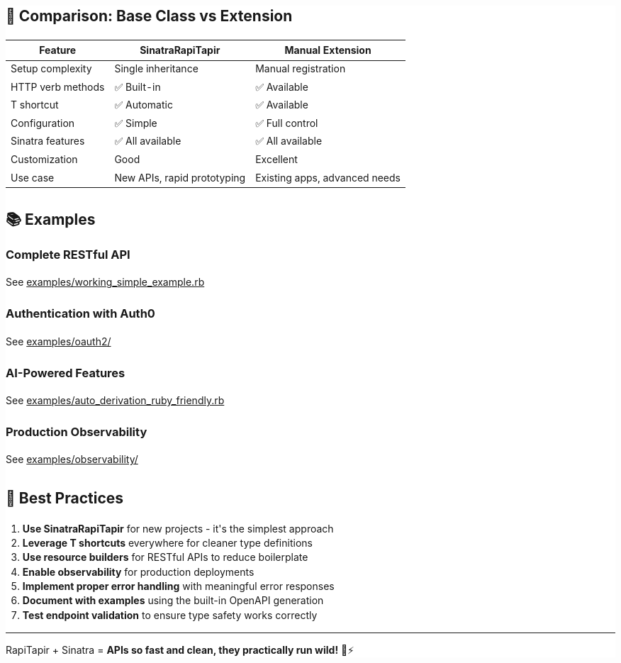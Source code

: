 ## 🔗 Comparison: Base Class vs Extension

| Feature | SinatraRapiTapir | Manual Extension |
|---------|------------------|------------------|
| Setup complexity | Single inheritance | Manual registration |
| HTTP verb methods | ✅ Built-in | ✅ Available |
| T shortcut | ✅ Automatic | ✅ Available |
| Configuration | ✅ Simple | ✅ Full control |
| Sinatra features | ✅ All available | ✅ All available |
| Customization | Good | Excellent |
| Use case | New APIs, rapid prototyping | Existing apps, advanced needs |

## 📚 Examples

### Complete RESTful API
See [examples/working_simple_example.rb](../examples/working_simple_example.rb)

### Authentication with Auth0
See [examples/oauth2/](../examples/oauth2/)

### AI-Powered Features
See [examples/auto_derivation_ruby_friendly.rb](../examples/auto_derivation_ruby_friendly.rb)

### Production Observability
See [examples/observability/](../examples/observability/)

## 🎯 Best Practices

1. **Use SinatraRapiTapir** for new projects - it's the simplest approach
2. **Leverage T shortcuts** everywhere for cleaner type definitions
3. **Use resource builders** for RESTful APIs to reduce boilerplate
4. **Enable observability** for production deployments
5. **Implement proper error handling** with meaningful error responses
6. **Document with examples** using the built-in OpenAPI generation
7. **Test endpoint validation** to ensure type safety works correctly

---

RapiTapir + Sinatra = **APIs so fast and clean, they practically run wild!** 🦙⚡
